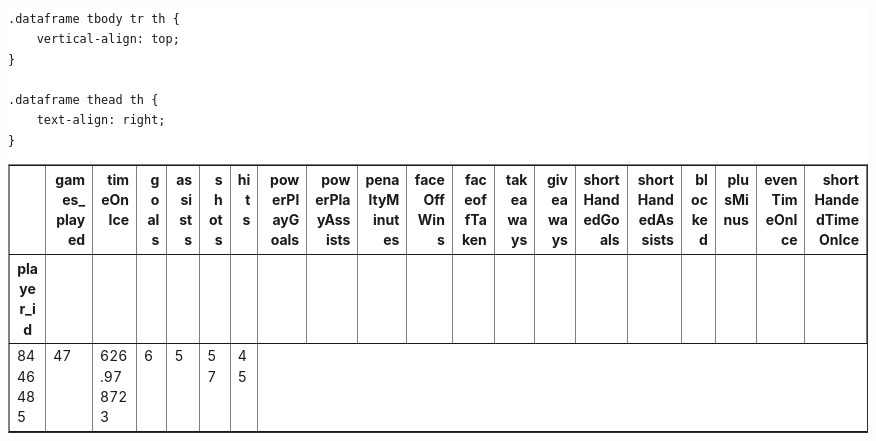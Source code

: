     .dataframe tbody tr th {
        vertical-align: top;
    }

    .dataframe thead th {
        text-align: right;
    }
</style>
<table border="1" class="dataframe">
  <thead>
    <tr style="text-align: right;">
      <th></th>
      <th>games_played</th>
      <th>timeOnIce</th>
      <th>goals</th>
      <th>assists</th>
      <th>shots</th>
      <th>hits</th>
      <th>powerPlayGoals</th>
      <th>powerPlayAssists</th>
      <th>penaltyMinutes</th>
      <th>faceOffWins</th>
      <th>faceoffTaken</th>
      <th>takeaways</th>
      <th>giveaways</th>
      <th>shortHandedGoals</th>
      <th>shortHandedAssists</th>
      <th>blocked</th>
      <th>plusMinus</th>
      <th>evenTimeOnIce</th>
      <th>shortHandedTimeOnIce</th>
    </tr>
    <tr>
      <th>player_id</th>
      <th></th>
      <th></th>
      <th></th>
      <th></th>
      <th></th>
      <th></th>
      <th></th>
      <th></th>
      <th></th>
      <th></th>
      <th></th>
      <th></th>
      <th></th>
      <th></th>
      <th></th>
      <th></th>
      <th></th>
      <th></th>
      <th></th>
    </tr>
  </thead>
  <tbody>
    <tr>
      <td>8446485</td>
      <td>47</td>
      <td>626.978723</td>
      <td>6</td>
      <td>5</td>
      <td>57</td>
      <td>45</td>